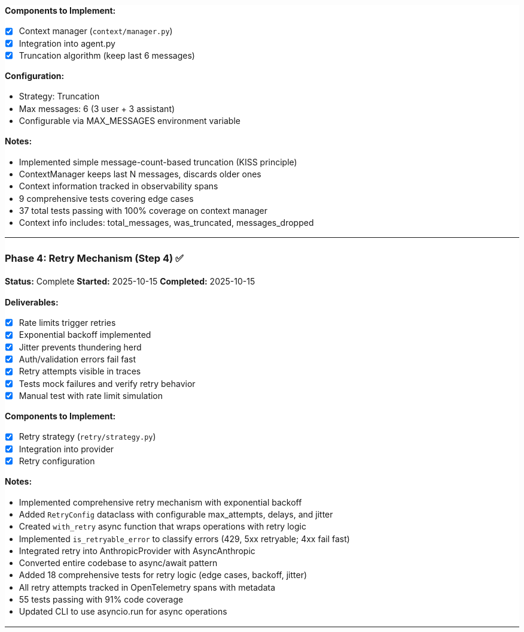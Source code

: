 **Components to Implement:**
- [x] Context manager (`context/manager.py`)
- [x] Integration into agent.py
- [x] Truncation algorithm (keep last 6 messages)

**Configuration:**
- Strategy: Truncation
- Max messages: 6 (3 user + 3 assistant)
- Configurable via MAX_MESSAGES environment variable

**Notes:**
- Implemented simple message-count-based truncation (KISS principle)
- ContextManager keeps last N messages, discards older ones
- Context information tracked in observability spans
- 9 comprehensive tests covering edge cases
- 37 total tests passing with 100% coverage on context manager
- Context info includes: total_messages, was_truncated, messages_dropped

---

### Phase 4: Retry Mechanism (Step 4) ✅

**Status:** Complete
**Started:** 2025-10-15
**Completed:** 2025-10-15

**Deliverables:**
- [x] Rate limits trigger retries
- [x] Exponential backoff implemented
- [x] Jitter prevents thundering herd
- [x] Auth/validation errors fail fast
- [x] Retry attempts visible in traces
- [x] Tests mock failures and verify retry behavior
- [x] Manual test with rate limit simulation

**Components to Implement:**
- [x] Retry strategy (`retry/strategy.py`)
- [x] Integration into provider
- [x] Retry configuration

**Notes:**
- Implemented comprehensive retry mechanism with exponential backoff
- Added `RetryConfig` dataclass with configurable max_attempts, delays, and jitter
- Created `with_retry` async function that wraps operations with retry logic
- Implemented `is_retryable_error` to classify errors (429, 5xx retryable; 4xx fail fast)
- Integrated retry into AnthropicProvider with AsyncAnthropic
- Converted entire codebase to async/await pattern
- Added 18 comprehensive tests for retry logic (edge cases, backoff, jitter)
- All retry attempts tracked in OpenTelemetry spans with metadata
- 55 tests passing with 91% code coverage
- Updated CLI to use asyncio.run for async operations

---

